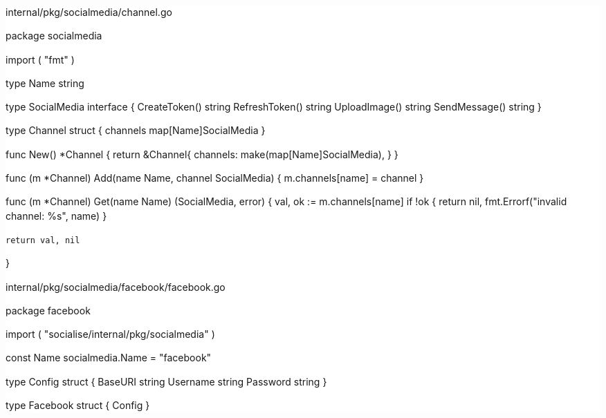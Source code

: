 internal/pkg/socialmedia/channel.go

package socialmedia

import (
	"fmt"
)

type Name string

type SocialMedia interface {
	CreateToken() string
	RefreshToken() string
	UploadImage() string
	SendMessage() string
}

type Channel struct {
	channels map[Name]SocialMedia
}

func New() *Channel {
	return &Channel{
		channels: make(map[Name]SocialMedia),
	}
}

func (m *Channel) Add(name Name, channel SocialMedia) {
	m.channels[name] = channel
}

func (m *Channel) Get(name Name) (SocialMedia, error) {
	val, ok := m.channels[name]
	if !ok {
		return nil, fmt.Errorf("invalid channel: %s", name)
	}

	return val, nil
}

internal/pkg/socialmedia/facebook/facebook.go

package facebook

import (
	"socialise/internal/pkg/socialmedia"
)

const Name socialmedia.Name = "facebook"

type Config struct {
	BaseURI  string
	Username string
	Password string
}

type Facebook struct {
	Config
}
